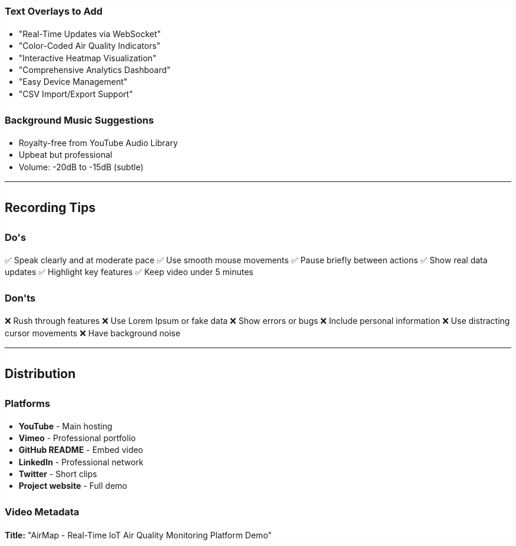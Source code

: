 ### Text Overlays to Add
- "Real-Time Updates via WebSocket"
- "Color-Coded Air Quality Indicators"
- "Interactive Heatmap Visualization"
- "Comprehensive Analytics Dashboard"
- "Easy Device Management"
- "CSV Import/Export Support"

### Background Music Suggestions
- Royalty-free from YouTube Audio Library
- Upbeat but professional
- Volume: -20dB to -15dB (subtle)

---

## Recording Tips

### Do's
✅ Speak clearly and at moderate pace
✅ Use smooth mouse movements
✅ Pause briefly between actions
✅ Show real data updates
✅ Highlight key features
✅ Keep video under 5 minutes

### Don'ts
❌ Rush through features
❌ Use Lorem Ipsum or fake data
❌ Show errors or bugs
❌ Include personal information
❌ Use distracting cursor movements
❌ Have background noise

---

## Distribution

### Platforms
- **YouTube** - Main hosting
- **Vimeo** - Professional portfolio
- **GitHub README** - Embed video
- **LinkedIn** - Professional network
- **Twitter** - Short clips
- **Project website** - Full demo

### Video Metadata

**Title:**
"AirMap - Real-Time IoT Air Quality Monitoring Platform Demo"
